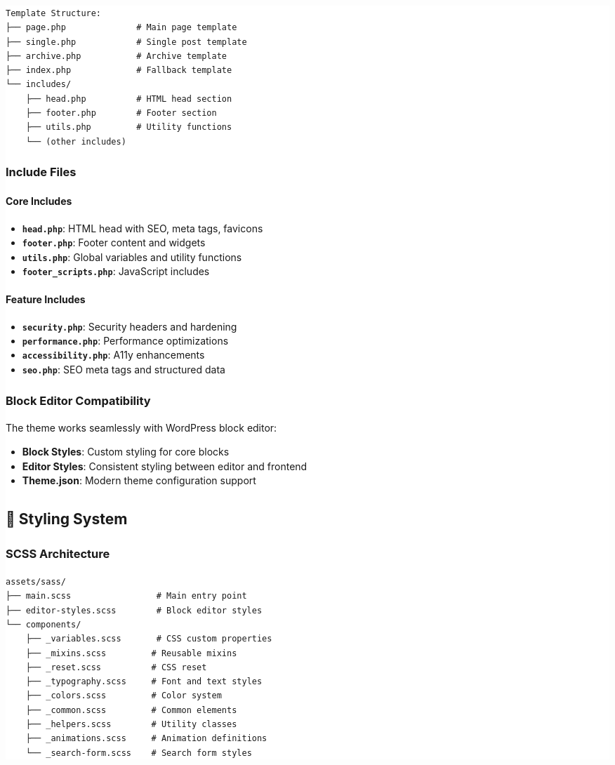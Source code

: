 ```
Template Structure:
├── page.php              # Main page template
├── single.php            # Single post template
├── archive.php           # Archive template
├── index.php             # Fallback template
└── includes/
    ├── head.php          # HTML head section
    ├── footer.php        # Footer section
    ├── utils.php         # Utility functions
    └── (other includes)
```

### Include Files

#### Core Includes

- **`head.php`**: HTML head with SEO, meta tags, favicons
- **`footer.php`**: Footer content and widgets
- **`utils.php`**: Global variables and utility functions
- **`footer_scripts.php`**: JavaScript includes

#### Feature Includes

- **`security.php`**: Security headers and hardening
- **`performance.php`**: Performance optimizations
- **`accessibility.php`**: A11y enhancements
- **`seo.php`**: SEO meta tags and structured data

### Block Editor Compatibility

The theme works seamlessly with WordPress block editor:

- **Block Styles**: Custom styling for core blocks
- **Editor Styles**: Consistent styling between editor and frontend
- **Theme.json**: Modern theme configuration support

## 🎨 Styling System

### SCSS Architecture

```
assets/sass/
├── main.scss                 # Main entry point
├── editor-styles.scss        # Block editor styles
└── components/
    ├── _variables.scss       # CSS custom properties
    ├── _mixins.scss         # Reusable mixins
    ├── _reset.scss          # CSS reset
    ├── _typography.scss     # Font and text styles
    ├── _colors.scss         # Color system
    ├── _common.scss         # Common elements
    ├── _helpers.scss        # Utility classes
    ├── _animations.scss     # Animation definitions
    └── _search-form.scss    # Search form styles
```
